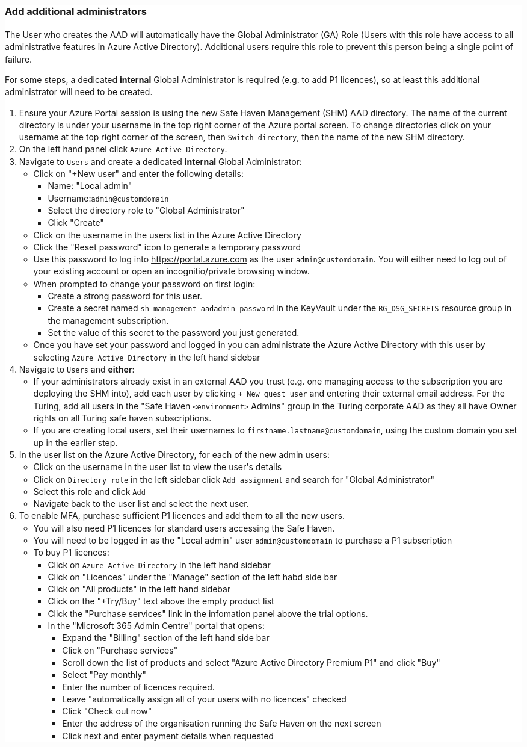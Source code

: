 ### Add additional administrators
The User who creates the AAD will automatically have the Global Administrator (GA) Role (Users with this role have access to all administrative features in Azure Active Directory). Additional users require this role to prevent this person being a single point of failure.

For some steps, a dedicated **internal** Global Administrator is required (e.g. to add P1 licences), so at least this additional administrator will need to be created.

1. Ensure your Azure Portal session is using the new Safe Haven Management (SHM) AAD directory. The name of the current directory is under your username in the top right corner of the Azure portal screen. To change directories click on your username at the top right corner of the screen, then `Switch directory`, then the name of the new SHM directory.
2. On the left hand panel click `Azure Active Directory`.
3. Navigate to `Users` and create a dedicated **internal** Global Administrator:
    - Click on "+New user" and enter the following details:
      - Name: "Local admin"
      - Username:`admin@customdomain`
      - Select the directory role to "Global Administrator"
      - Click "Create"
    - Click on the username in the users list in the Azure Active Directory
    - Click the "Reset password" icon to generate a temporary password
    - Use this password to log into https://portal.azure.com as the user `admin@customdomain`. You will either need to log out of your existing account or open an incognitio/private browsing window.
    - When prompted to change your password on first login:
      - Create a strong password for this user.
      - Create a secret named `sh-management-aadadmin-password` in the KeyVault under the `RG_DSG_SECRETS` resource group in the management subscription.
      - Set the value of this secret to the password you just generated.
    - Once you have set your password and logged in you can administrate the Azure Active Directory with this user by selecting `Azure Active Directory` in the left hand sidebar
4. Navigate to `Users` and **either**:
    - If your administrators already exist in an external AAD you trust (e.g. one managing access to the subscription you are deploying the SHM into), add each user by clicking `+ New guest user` and entering their external email address. For the Turing, add all users in the "Safe Haven `<environment>` Admins" group in the Turing corporate AAD as they all have Owner rights on all Turing safe haven subscriptions.
    - If you are creating local users, set their usernames to `firstname.lastname@customdomain`, using the custom domain you set up in the earlier step.
5. In the user list on the Azure Active Directory, for each of the new admin users:
   - Click on the username in the user list to view the user's details
   - Click on `Directory role` in the left sidebar click `Add assignment` and search for "Global Administrator"
   - Select this role and click `Add`
   - Navigate back to the user list and select the next user.
6. To enable MFA, purchase sufficient P1 licences and add them to all the new users.
   - You will also need P1 licences for standard users accessing the Safe Haven.
   - You will need to be logged in as the "Local admin" user `admin@customdomain` to purchase a P1 subscription
   - To buy P1 licences:
     - Click on `Azure Active Directory` in the left hand sidebar
     - Click on "Licences" under the "Manage" section of the left habd side bar
     - Click on "All products" in the left hand sidebar
     - Click on the "+Try/Buy" text above the empty product list
     - Click the "Purchase services" link in the infomation panel above the trial options.
     - In the "Microsoft 365 Admin Centre" portal that opens:
       - Expand the "Billing" section of the left hand side bar
       - Click on "Purchase services"
       - Scroll down the list of products and select "Azure Active Directory Premium P1" and click "Buy"
       - Select "Pay monthly"
       - Enter the number of licences required.
       - Leave "automatically assign all of your users with no licences" checked
       - Click "Check out now"
       - Enter the address of the organisation running the Safe Haven on the next screen
       - Click next and enter payment details when requested